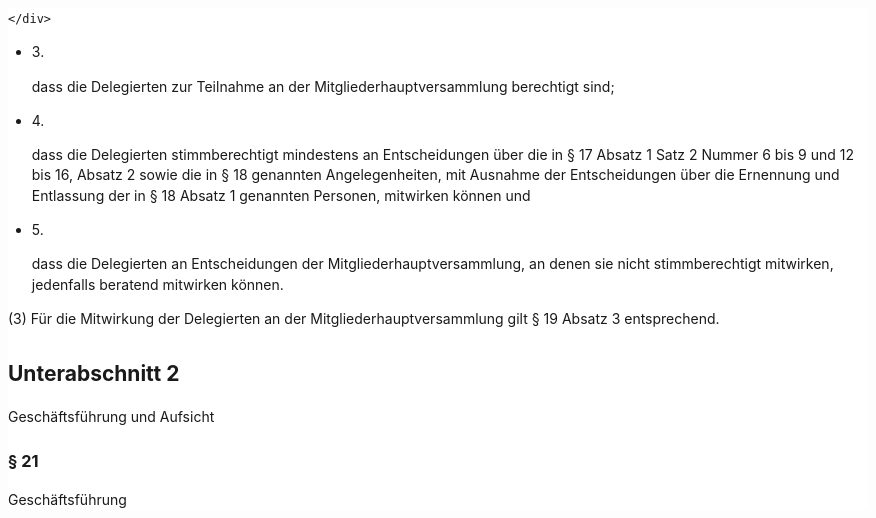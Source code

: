     </div>

  - 3\.
    
    <div>
    
    dass die Delegierten zur Teilnahme an der Mitgliederhauptversammlung
    berechtigt sind;
    
    </div>

  - 4\.
    
    <div>
    
    dass die Delegierten stimmberechtigt mindestens an Entscheidungen
    über die in § 17 Absatz 1 Satz 2 Nummer 6 bis 9 und 12 bis 16,
    Absatz 2 sowie die in § 18 genannten Angelegenheiten, mit Ausnahme
    der Entscheidungen über die Ernennung und Entlassung der in § 18
    Absatz 1 genannten Personen, mitwirken können und
    
    </div>

  - 5\.
    
    <div>
    
    dass die Delegierten an Entscheidungen der
    Mitgliederhauptversammlung, an denen sie nicht stimmberechtigt
    mitwirken, jedenfalls beratend mitwirken können.
    
    </div>

</div>

<div class="jurAbsatz">

(3) Für die Mitwirkung der Delegierten an der Mitgliederhauptversammlung
gilt § 19 Absatz 3 entsprechend.

</div>

</div>

</div>

</div>

<span id="BJNR119010016BJNG000500000.html"></span>

## Unterabschnitt 2  
Geschäftsführung und Aufsicht

<span id="BJNR119010016BJNE002200000.html"></span>

### § 21  
Geschäftsführung

<div>

<div class="jnhtml">
